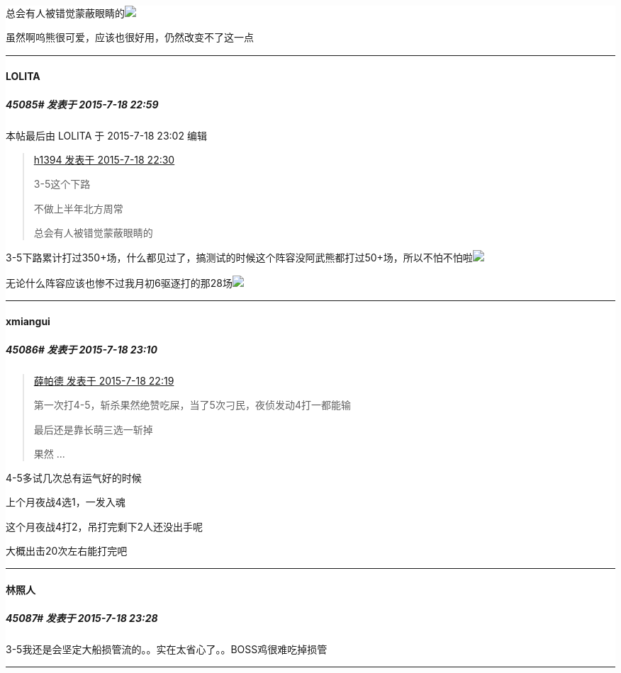 总会有人被错觉蒙蔽眼睛的<img src="https://static.saraba1st.com/image/smiley/face/18.gif" referrerpolicy="no-referrer">

虽然啊呜熊很可爱，应该也很好用，仍然改变不了这一点


-----

####  LOLITA  
##### 45085#       发表于 2015-7-18 22:59


 本帖最后由 LOLITA 于 2015-7-18 23:02 编辑 
<blockquote><a href="httphttps://bbs.saraba1st.com/2b/forum.php?mod=redirect&amp;goto=findpost&amp;pid=29584468&amp;ptid=930880" target="_blank">h1394 发表于 2015-7-18 22:30</a>

3-5这个下路

不做上半年北方周常

总会有人被错觉蒙蔽眼睛的</blockquote>

3-5下路累计打过350+场，什么都见过了，搞测试的时候这个阵容没阿武熊都打过50+场，所以不怕不怕啦<img src="https://static.saraba1st.com/image/smiley/face/33.gif" referrerpolicy="no-referrer">


无论什么阵容应该也惨不过我月初6驱逐打的那28场<img src="https://static.saraba1st.com/image/smiley/face/09.gif" referrerpolicy="no-referrer"> 


-----

####  xmiangui  
##### 45086#       发表于 2015-7-18 23:10


<blockquote><a href="httphttps://bbs.saraba1st.com/2b/forum.php?mod=redirect&amp;goto=findpost&amp;pid=29584359&amp;ptid=930880" target="_blank">薛帕德 发表于 2015-7-18 22:19</a>

第一次打4-5，斩杀果然绝赞吃屎，当了5次刁民，夜侦发动4打一都能输

最后还是靠长萌三选一斩掉

果然 ...</blockquote>
4-5多试几次总有运气好的时候

上个月夜战4选1，一发入魂

这个月夜战4打2，吊打完剩下2人还没出手呢

大概出击20次左右能打完吧


-----

####  林照人  
##### 45087#       发表于 2015-7-18 23:28


3-5我还是会坚定大船损管流的。。实在太省心了。。BOSS鸡很难吃掉损管


-----
